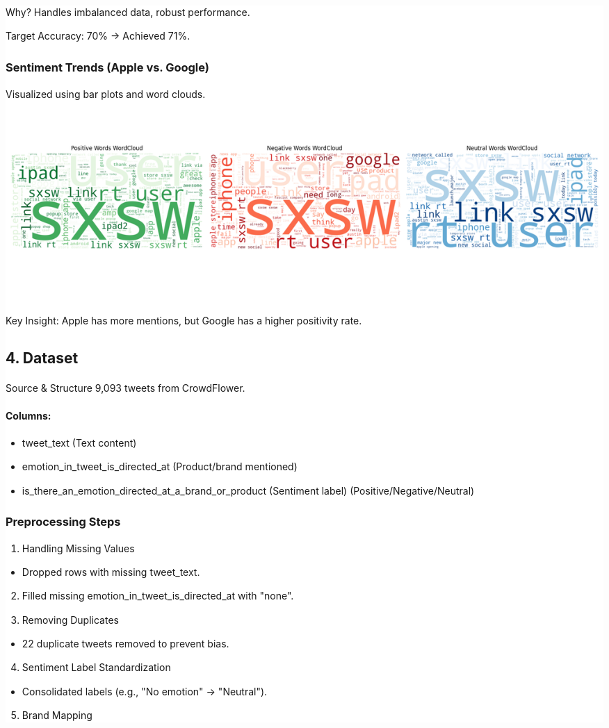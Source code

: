 Why? Handles imbalanced data, robust performance.

Target Accuracy: 70% → Achieved 71%.

### **Sentiment Trends (Apple vs. Google)**

Visualized using bar plots and word clouds.
![word clouds](Images/emotions_words_wordcloud.png)

Key Insight: Apple has more mentions, but Google has a higher positivity rate.

## **4. Dataset**
Source & Structure
9,093 tweets from CrowdFlower.

#### **Columns:**

* tweet_text (Text content)

* emotion_in_tweet_is_directed_at (Product/brand mentioned)

* is_there_an_emotion_directed_at_a_brand_or_product (Sentiment label) (Positive/Negative/Neutral)



### **Preprocessing Steps**

1. Handling Missing Values
  
* Dropped rows with missing tweet_text.

2.  Filled missing emotion_in_tweet_is_directed_at with "none".

3. Removing Duplicates

* 22 duplicate tweets removed to prevent bias.

4.  Sentiment Label Standardization

* Consolidated labels (e.g., "No emotion" → "Neutral").

5. Brand Mapping
